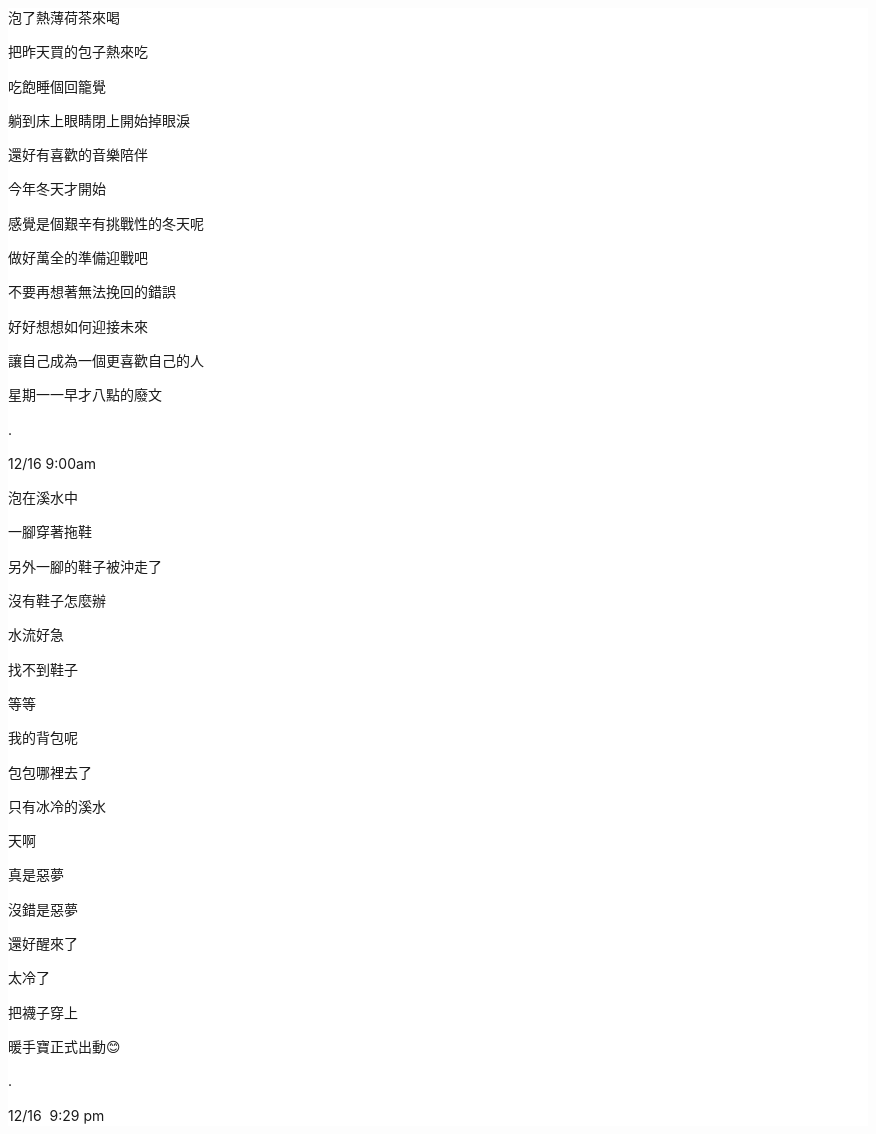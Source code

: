 泡了熱薄荷茶來喝

把昨天買的包子熱來吃

吃飽睡個回籠覺

躺到床上眼睛閉上開始掉眼淚

還好有喜歡的音樂陪伴

今年冬天才開始

感覺是個艱辛有挑戰性的冬天呢

做好萬全的準備迎戰吧

不要再想著無法挽回的錯誤

好好想想如何迎接未來

讓自己成為一個更喜歡自己的人

星期一一早才八點的廢文

.

12/16 9:00am

泡在溪水中

一腳穿著拖鞋

另外一腳的鞋子被沖走了

沒有鞋子怎麼辦

水流好急

找不到鞋子

等等

我的背包呢

包包哪裡去了

只有冰冷的溪水

天啊

真是惡夢

沒錯是惡夢

還好醒來了

太冷了

把襪子穿上

暖手寶正式出動😊

.

12/16  9:29 pm
